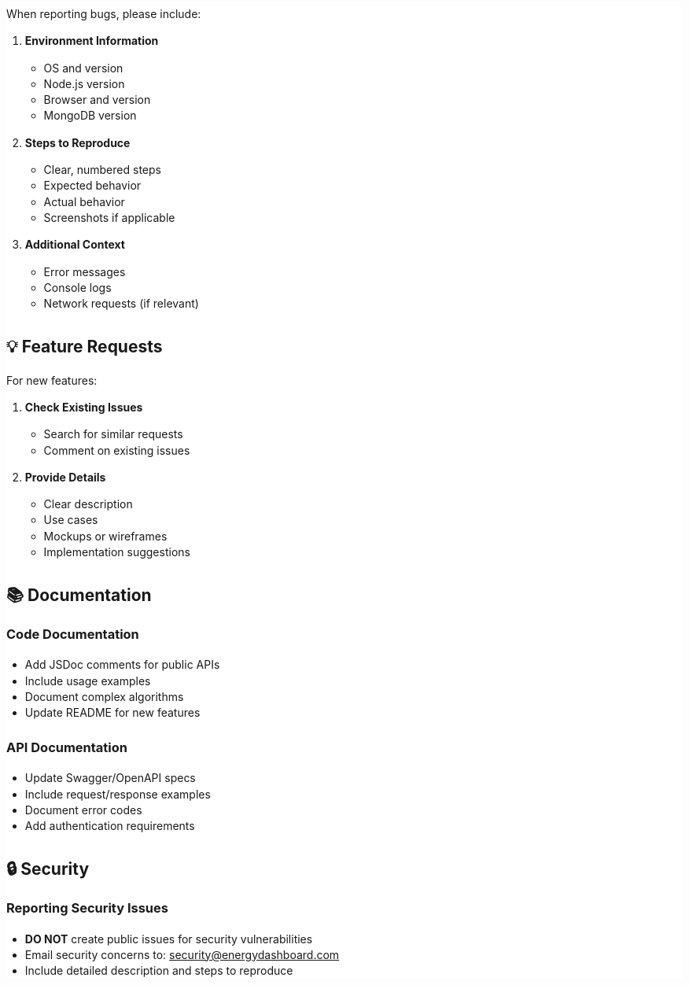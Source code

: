 When reporting bugs, please include:

1. **Environment Information**
   - OS and version
   - Node.js version
   - Browser and version
   - MongoDB version

2. **Steps to Reproduce**
   - Clear, numbered steps
   - Expected behavior
   - Actual behavior
   - Screenshots if applicable

3. **Additional Context**
   - Error messages
   - Console logs
   - Network requests (if relevant)

## 💡 Feature Requests

For new features:

1. **Check Existing Issues**
   - Search for similar requests
   - Comment on existing issues

2. **Provide Details**
   - Clear description
   - Use cases
   - Mockups or wireframes
   - Implementation suggestions

## 📚 Documentation

### Code Documentation
- Add JSDoc comments for public APIs
- Include usage examples
- Document complex algorithms
- Update README for new features

### API Documentation
- Update Swagger/OpenAPI specs
- Include request/response examples
- Document error codes
- Add authentication requirements

## 🔒 Security

### Reporting Security Issues
- **DO NOT** create public issues for security vulnerabilities
- Email security concerns to: security@energydashboard.com
- Include detailed description and steps to reproduce
